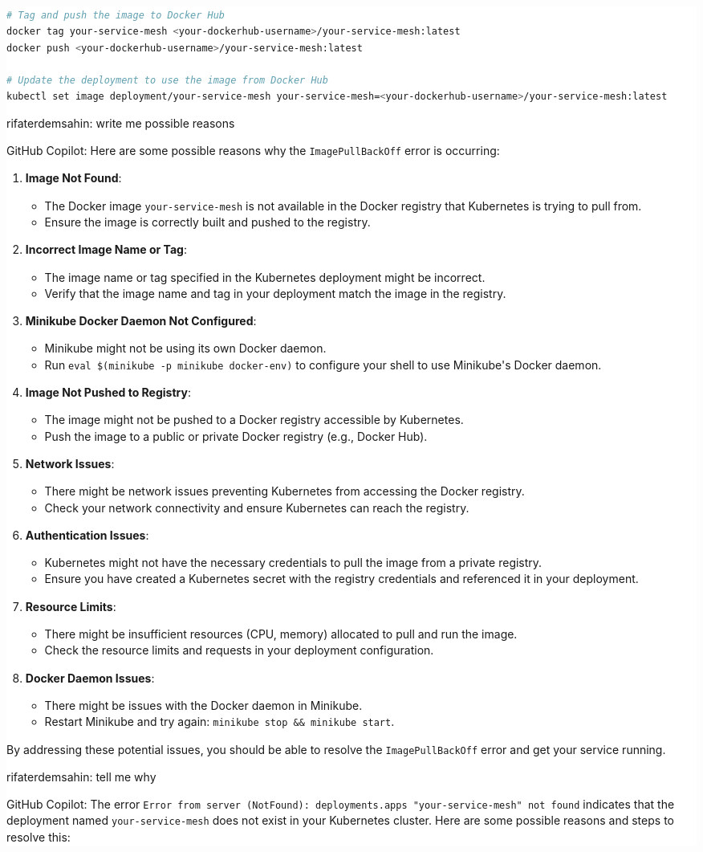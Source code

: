 ```sh
# Tag and push the image to Docker Hub
docker tag your-service-mesh <your-dockerhub-username>/your-service-mesh:latest
docker push <your-dockerhub-username>/your-service-mesh:latest

# Update the deployment to use the image from Docker Hub
kubectl set image deployment/your-service-mesh your-service-mesh=<your-dockerhub-username>/your-service-mesh:latest
```

rifaterdemsahin: write me possible reasons

GitHub Copilot: Here are some possible reasons why the `ImagePullBackOff` error is occurring:

1. **Image Not Found**:
   - The Docker image `your-service-mesh` is not available in the Docker registry that Kubernetes is trying to pull from.
   - Ensure the image is correctly built and pushed to the registry.

2. **Incorrect Image Name or Tag**:
   - The image name or tag specified in the Kubernetes deployment might be incorrect.
   - Verify that the image name and tag in your deployment match the image in the registry.

3. **Minikube Docker Daemon Not Configured**:
   - Minikube might not be using its own Docker daemon.
   - Run `eval $(minikube -p minikube docker-env)` to configure your shell to use Minikube's Docker daemon.

4. **Image Not Pushed to Registry**:
   - The image might not be pushed to a Docker registry accessible by Kubernetes.
   - Push the image to a public or private Docker registry (e.g., Docker Hub).

5. **Network Issues**:
   - There might be network issues preventing Kubernetes from accessing the Docker registry.
   - Check your network connectivity and ensure Kubernetes can reach the registry.

6. **Authentication Issues**:
   - Kubernetes might not have the necessary credentials to pull the image from a private registry.
   - Ensure you have created a Kubernetes secret with the registry credentials and referenced it in your deployment.

7. **Resource Limits**:
   - There might be insufficient resources (CPU, memory) allocated to pull and run the image.
   - Check the resource limits and requests in your deployment configuration.

8. **Docker Daemon Issues**:
   - There might be issues with the Docker daemon in Minikube.
   - Restart Minikube and try again: `minikube stop && minikube start`.

By addressing these potential issues, you should be able to resolve the `ImagePullBackOff` error and get your service running.

rifaterdemsahin: tell me why 

GitHub Copilot: The error `Error from server (NotFound): deployments.apps "your-service-mesh" not found` indicates that the deployment named `your-service-mesh` does not exist in your Kubernetes cluster. Here are some possible reasons and steps to resolve this:
